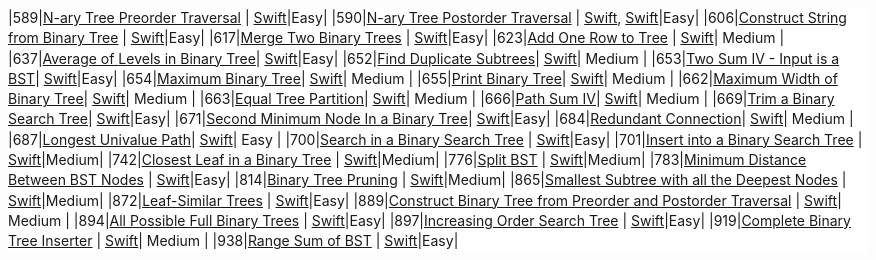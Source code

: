 |589|[N-ary Tree Preorder Traversal](https://leetcode.com/problems/n-ary-tree-preorder-traversal/) | [Swift](../algorithms/swift/589-N-ary-Tree-Preorder-Traversal/589-N-ary-Tree-Preorder-Traversal.swift)|Easy|
|590|[N-ary Tree Postorder Traversal](https://leetcode.com/problems/n-ary-tree-postorder-traversal/) | [Swift](../algorithms/swift/590-N-ary-Tree-Postorder-Traversal/590-N-ary-Tree-Postorder-Traversal-I.swift), [Swift](../algorithms/swift/590-N-ary-Tree-Postorder-Traversal/590-N-ary-Tree-Postorder-Traversal-II.swift)|Easy|
|606|[Construct String from Binary Tree](https://leetcode.com/problems/construct-string-from-binary-tree/) | [Swift](../algorithms/swift/constructStringFromBinaryTree/constructStringFromBinaryTree.swift)|Easy|
|617|[Merge Two Binary Trees](https://leetcode.com/problems/merge-two-binary-trees/) | [Swift](../algorithms/swift/mergeTwoBinaryTrees/mergeTwoBinaryTrees.swift)|Easy|
|623|[Add One Row to Tree](https://leetcode.com/problems/add-one-row-to-tree/) | [Swift](../algorithms/swift/623-Add-One-Row-to-Tree/623-Add-One-Row-to-Tree.swift)| Medium |
|637|[Average of Levels in Binary Tree](https://leetcode.com/problems/average-of-levels-in-binary-tree/)| [Swift](../algorithms/swift/averageOfLevelsInBinaryTree/averageOfLevelsInBinaryTree.swift)|Easy|
|652|[Find Duplicate Subtrees](https://leetcode.com/problems/find-duplicate-subtrees/)| [Swift](../algorithms/swift/findDuplicateSubtrees/findDuplicateSubtrees.swift)| Medium |
|653|[Two Sum IV - Input is a BST](https://leetcode.com/problems/two-sum-iv-input-is-a-bst/)| [Swift](../algorithms/swift/twoSumIV/twoSumIV.swift)|Easy|
|654|[Maximum Binary Tree](https://leetcode.com/problems/maximum-binary-tree/)| [Swift](../algorithms/swift/maximumBinaryTree/maximumBinaryTree.swift)| Medium |
|655|[Print Binary Tree](https://leetcode.com/problems/print-binary-tree/)| [Swift](../algorithms/swift/655-Print-Binary-Tree/655-Print-Binary-Tree.swift)| Medium |
|662|[Maximum Width of Binary Tree](https://leetcode.com/problems/maximum-width-of-binary-tree/)| [Swift](../algorithms/swift/662-Maximum-Width-of-Binary-Tree/662-Maximum-Width-of-Binary-Tree.swift)| Medium |
|663|[Equal Tree Partition](https://leetcode.com/problems/equal-tree-partition/)| [Swift](../algorithms/swift/663-Equal-Tree-Partition/663-Equal-Tree-Partition.swift)| Medium |
|666|[Path Sum IV](https://leetcode.com/problems/path-sum-iv/)| [Swift](../algorithms/swift/666-Path-Sum-IV/666-Path-Sum-IV.swift)| Medium |
|669|[Trim a Binary Search Tree](https://leetcode.com/problems/trim-a-binary-search-tree/)| [Swift](../algorithms/swift/trimABinarySearchTree/trimABinarySearchTree.swift)|Easy|
|671|[Second Minimum Node In a Binary Tree](https://leetcode.com/problems/second-minimum-node-in-a-binary-tree/)| [Swift](../algorithms/swift/671-Second-Minimum-Node-In-a-Binary-Tree/671-Second-Minimum-Node-In-a-Binary-Tree.swift)|Easy|
|684|[Redundant Connection](https://leetcode.com/problems/redundant-connection/)| [Swift](../algorithms/swift/684-Redundant-Connection/684-Redundant-Connection.swift)| Medium |
|687|[Longest Univalue Path](https://leetcode.com/problems/longest-univalue-path/)| [Swift](../algorithms/swift/longestUnivaluePath/longestUnivaluePath.swift)| Easy |
|700|[Search in a Binary Search Tree](https://leetcode.com/problems/search-in-a-binary-search-tree/) | [Swift](../algorithms/swift/700-Search-in-a-Binary-Search-Tree/700-Search-in-a-Binary-Search-Tree.swift)|Easy|
|701|[Insert into a Binary Search Tree](https://leetcode.com/problems/insert-into-a-binary-search-tree/) | [Swift](../algorithms/swift/insertIntoABinarySearchTree/insertIntoABinarySearchTree.swift)|Medium|
|742|[Closest Leaf in a Binary Tree](https://leetcode.com/problems/closest-leaf-in-a-binary-tree/) | [Swift](../algorithms/swift/742-Closest-Leaf-In-A-Binary-Tree/742-Closest-Leaf-In-A-Binary-Tree.swift)|Medium|
|776|[Split BST](https://leetcode.com/problems/split-bst/) | [Swift](../algorithms/swift/776-Split-BST/776-Split-BST.swift)|Medium|
|783|[Minimum Distance Between BST Nodes](https://leetcode.com/problems/minimum-distance-between-bst-nodes/) | [Swift](../algorithms/swift/783-Minimum-Distance-Between-BST-Nodes/783-Minimum-Distance-Between-BST-Node.swift)|Easy|
|814|[Binary Tree Pruning](https://leetcode.com/problems/binary-tree-pruning/) | [Swift](../algorithms/swift/binaryTreePruning/binaryTreePruning.swift)|Medium|
|865|[Smallest Subtree with all the Deepest Nodes](https://leetcode.com/problems/smallest-subtree-with-all-the-deepest-nodes/) | [Swift](../algorithms/swift/smallestSubtreeWithAllTheDeepestNodes/smallestSubtreeWithAllTheDeepestNodes.swift )|Medium|
|872|[Leaf-Similar Trees](https://leetcode.com/problems/leaf-similar-trees/) | [Swift](../algorithms/swift/leafSimilarTrees/leafSimilarTrees.swift)|Easy|
|889|[Construct Binary Tree from Preorder and Postorder Traversal](https://leetcode.com/problems/construct-binary-tree-from-preorder-and-postorder-traversal/) | [Swift](../algorithms/swift/constructBinaryTreeFromPreorderAndPostorderTraversal/constructBinaryTreeFromPreorderAndPostorderTraversal.swift)| Medium |
|894|[All Possible Full Binary Trees](https://leetcode.com/problems/all-possible-full-binary-trees/) | [Swift](../algorithms/swift/allPossibleFullBinaryTrees/allPossibleFullBinaryTrees.swift)|Easy|
|897|[Increasing Order Search Tree](https://leetcode.com/problems/increasing-order-search-tree/) | [Swift](../algorithms/swift/increasingOrderSearchTree/increasingOrderSearchTree.swift)|Easy|
|919|[Complete Binary Tree Inserter](https://leetcode.com/problems/complete-binary-tree-inserter/) | [Swift](../algorithms/swift/919-Complete-Binary-Tree-Inserter/919-Complete-Binary-Tree-Inserter.swift)| Medium |
|938|[Range Sum of BST](https://leetcode.com/problems/range-sum-of-bst/) | [Swift](../algorithms/swift/rangeSumOfBST/rangeSumOfBST.swift)|Easy|